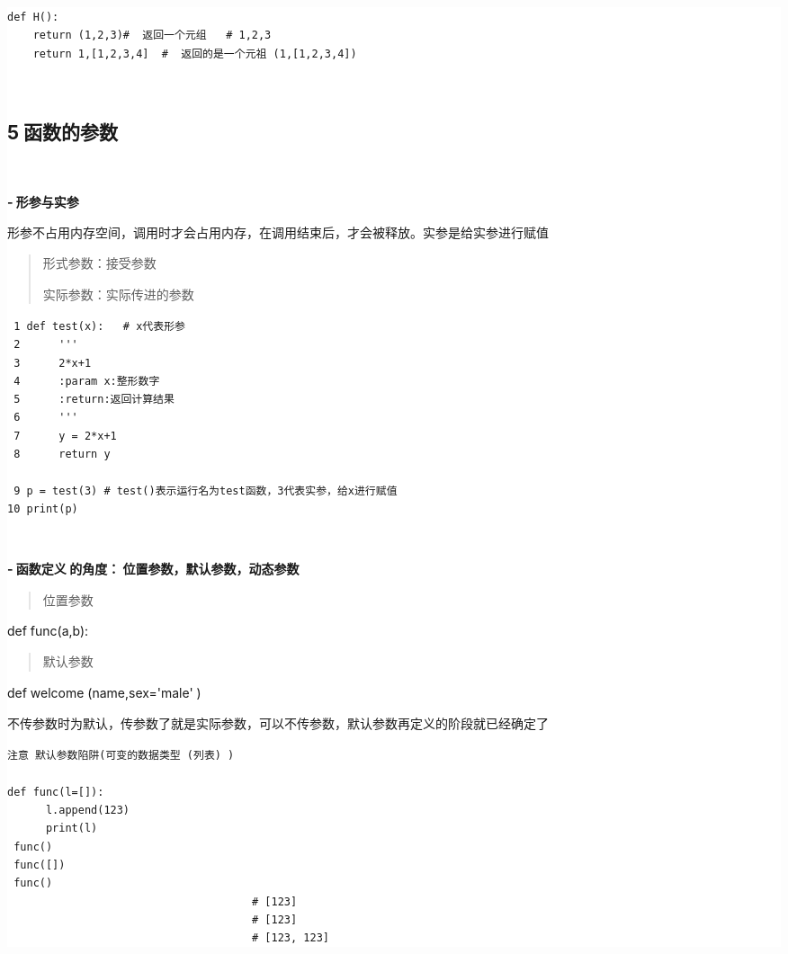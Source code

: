 

    def H():
    	return (1,2,3)#  返回一个元组   # 1,2,3
    	return 1,[1,2,3,4]  #  返回的是一个元祖 (1,[1,2,3,4])


<br>

## 5 函数的参数

<br>



**- 形参与实参**

形参不占用内存空间，调用时才会占用内存，在调用结束后，才会被释放。实参是给实参进行赋值

> 
> 形式参数：接受参数
> 
> 实际参数：实际传进的参数

    
     1 def test(x):   # x代表形参
     2 		'''
     3 		2*x+1
     4 		:param x:整形数字
     5 		:return:返回计算结果
     6 		'''
     7 		y = 2*x+1
     8 		return y

     9 p = test(3) # test()表示运行名为test函数，3代表实参，给x进行赋值
    10 print(p)


<br>

**-  函数定义 的角度： 位置参数，默认参数，动态参数**


 
> 位置参数

 def func(a,b):  

> 默认参数 

 def  welcome (name,sex='male' )


不传参数时为默认，传参数了就是实际参数，可以不传参数，默认参数再定义的阶段就已经确定了

	注意 默认参数陷阱(可变的数据类型 (列表) )

	def func(l=[]):
	      l.append(123)
	      print(l)
	 func()
	 func([])
	 func()
	                                      # [123]
	                                      # [123]
	                                      # [123, 123]
